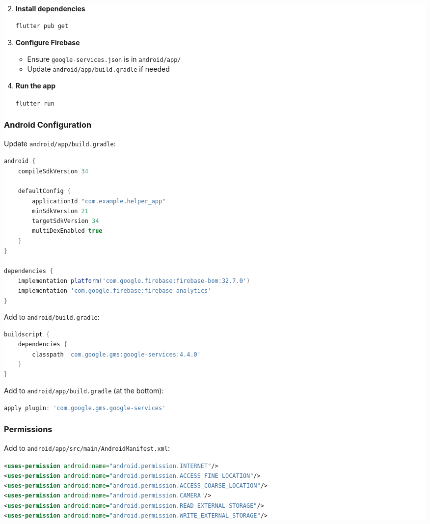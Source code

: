 2. **Install dependencies**
   ```bash
   flutter pub get
   ```

3. **Configure Firebase**
   - Ensure `google-services.json` is in `android/app/`
   - Update `android/app/build.gradle` if needed

4. **Run the app**
   ```bash
   flutter run
   ```

### Android Configuration

Update `android/app/build.gradle`:
```gradle
android {
    compileSdkVersion 34
    
    defaultConfig {
        applicationId "com.example.helper_app"
        minSdkVersion 21
        targetSdkVersion 34
        multiDexEnabled true
    }
}

dependencies {
    implementation platform('com.google.firebase:firebase-bom:32.7.0')
    implementation 'com.google.firebase:firebase-analytics'
}
```

Add to `android/build.gradle`:
```gradle
buildscript {
    dependencies {
        classpath 'com.google.gms:google-services:4.4.0'
    }
}
```

Add to `android/app/build.gradle` (at the bottom):
```gradle
apply plugin: 'com.google.gms.google-services'
```

### Permissions

Add to `android/app/src/main/AndroidManifest.xml`:
```xml
<uses-permission android:name="android.permission.INTERNET"/>
<uses-permission android:name="android.permission.ACCESS_FINE_LOCATION"/>
<uses-permission android:name="android.permission.ACCESS_COARSE_LOCATION"/>
<uses-permission android:name="android.permission.CAMERA"/>
<uses-permission android:name="android.permission.READ_EXTERNAL_STORAGE"/>
<uses-permission android:name="android.permission.WRITE_EXTERNAL_STORAGE"/>
```
